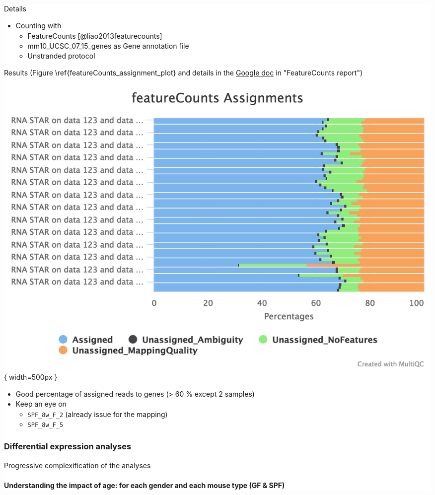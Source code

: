 Details

- Counting with
    - FeatureCounts [@liao2013featurecounts]
    - mm10_UCSC_07_15_genes as Gene annotation file
    - Unstranded protocol

Results (Figure \ref{featureCounts_assignment_plot} and details in the [Google doc](https://docs.google.com/spreadsheets/d/1DL8pEVj5cvGflPIiaSPRXy-dMk2S7CxmnIk6Ubta2xs/edit?usp=sharing) in "FeatureCounts report")

![Reads assigned (generated with FeatureCounts and MultiQC)\label{featureCounts_assignment_plot}](results/featureCounts/featureCounts_assignment_plot.png){ width=500px }

- Good percentage of assigned reads to genes (> 60 % except 2 samples)
- Keep an eye on
    - `SPF_8w_F_2` (already issue for the mapping)
    - `SPF_8w_F_5`

### Differential expression analyses

Progressive complexification of the analyses

#### Understanding the impact of age: for each gender and each mouse type (GF & SPF)

